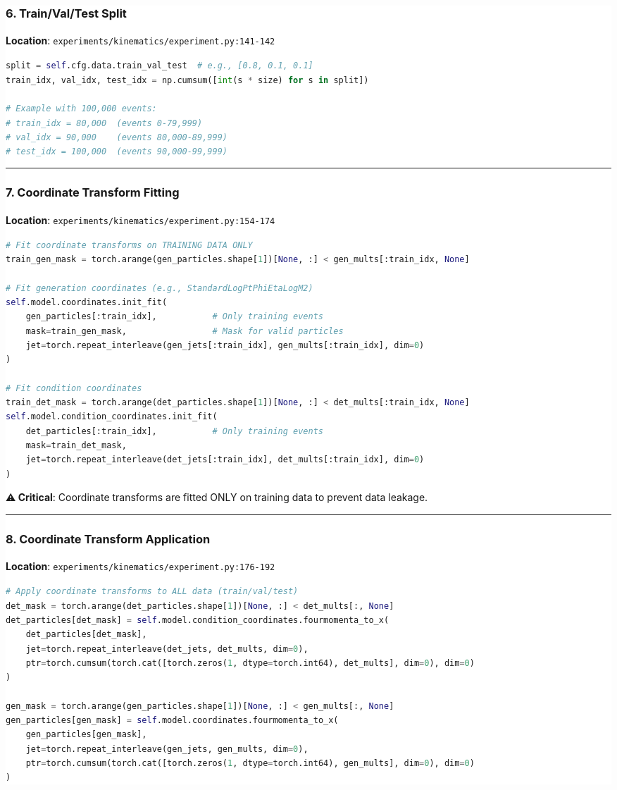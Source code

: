 
### 6. **Train/Val/Test Split**

**Location**: `experiments/kinematics/experiment.py:141-142`

```python
split = self.cfg.data.train_val_test  # e.g., [0.8, 0.1, 0.1]
train_idx, val_idx, test_idx = np.cumsum([int(s * size) for s in split])

# Example with 100,000 events:
# train_idx = 80,000  (events 0-79,999)
# val_idx = 90,000    (events 80,000-89,999)  
# test_idx = 100,000  (events 90,000-99,999)
```

---

### 7. **Coordinate Transform Fitting**

**Location**: `experiments/kinematics/experiment.py:154-174`

```python
# Fit coordinate transforms on TRAINING DATA ONLY
train_gen_mask = torch.arange(gen_particles.shape[1])[None, :] < gen_mults[:train_idx, None]

# Fit generation coordinates (e.g., StandardLogPtPhiEtaLogM2)
self.model.coordinates.init_fit(
    gen_particles[:train_idx],           # Only training events
    mask=train_gen_mask,                 # Mask for valid particles
    jet=torch.repeat_interleave(gen_jets[:train_idx], gen_mults[:train_idx], dim=0)
)

# Fit condition coordinates  
train_det_mask = torch.arange(det_particles.shape[1])[None, :] < det_mults[:train_idx, None]
self.model.condition_coordinates.init_fit(
    det_particles[:train_idx],           # Only training events
    mask=train_det_mask,
    jet=torch.repeat_interleave(det_jets[:train_idx], det_mults[:train_idx], dim=0)
)
```

**⚠️ Critical**: Coordinate transforms are fitted ONLY on training data to prevent data leakage.

---

### 8. **Coordinate Transform Application**

**Location**: `experiments/kinematics/experiment.py:176-192`

```python
# Apply coordinate transforms to ALL data (train/val/test)
det_mask = torch.arange(det_particles.shape[1])[None, :] < det_mults[:, None]
det_particles[det_mask] = self.model.condition_coordinates.fourmomenta_to_x(
    det_particles[det_mask],
    jet=torch.repeat_interleave(det_jets, det_mults, dim=0),
    ptr=torch.cumsum(torch.cat([torch.zeros(1, dtype=torch.int64), det_mults], dim=0), dim=0)
)

gen_mask = torch.arange(gen_particles.shape[1])[None, :] < gen_mults[:, None]  
gen_particles[gen_mask] = self.model.coordinates.fourmomenta_to_x(
    gen_particles[gen_mask],
    jet=torch.repeat_interleave(gen_jets, gen_mults, dim=0),
    ptr=torch.cumsum(torch.cat([torch.zeros(1, dtype=torch.int64), gen_mults], dim=0), dim=0)
)
```
